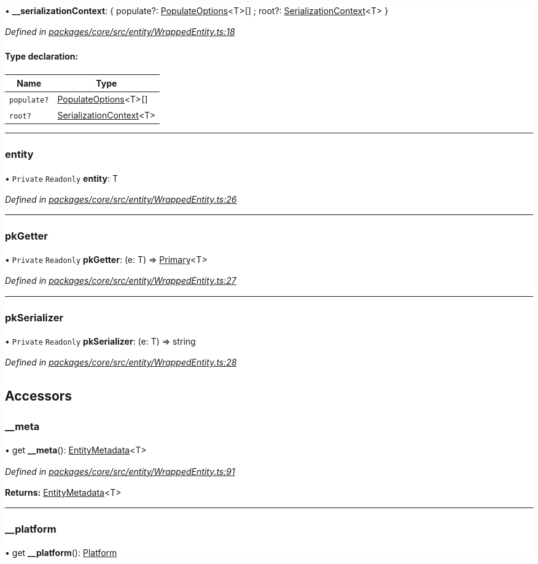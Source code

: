 •  **\_\_serializationContext**: { populate?: [PopulateOptions](../index.md#populateoptions)&#60;T>[] ; root?: [SerializationContext](serializationcontext.md)&#60;T>  }

*Defined in [packages/core/src/entity/WrappedEntity.ts:18](https://github.com/mikro-orm/mikro-orm/blob/4249b052e/packages/core/src/entity/WrappedEntity.ts#L18)*

#### Type declaration:

Name | Type |
------ | ------ |
`populate?` | [PopulateOptions](../index.md#populateoptions)&#60;T>[] |
`root?` | [SerializationContext](serializationcontext.md)&#60;T> |

___

### entity

• `Private` `Readonly` **entity**: T

*Defined in [packages/core/src/entity/WrappedEntity.ts:26](https://github.com/mikro-orm/mikro-orm/blob/4249b052e/packages/core/src/entity/WrappedEntity.ts#L26)*

___

### pkGetter

• `Private` `Readonly` **pkGetter**: (e: T) => [Primary](../index.md#primary)&#60;T>

*Defined in [packages/core/src/entity/WrappedEntity.ts:27](https://github.com/mikro-orm/mikro-orm/blob/4249b052e/packages/core/src/entity/WrappedEntity.ts#L27)*

___

### pkSerializer

• `Private` `Readonly` **pkSerializer**: (e: T) => string

*Defined in [packages/core/src/entity/WrappedEntity.ts:28](https://github.com/mikro-orm/mikro-orm/blob/4249b052e/packages/core/src/entity/WrappedEntity.ts#L28)*

## Accessors

### \_\_meta

• get **__meta**(): [EntityMetadata](entitymetadata.md)&#60;T>

*Defined in [packages/core/src/entity/WrappedEntity.ts:91](https://github.com/mikro-orm/mikro-orm/blob/4249b052e/packages/core/src/entity/WrappedEntity.ts#L91)*

**Returns:** [EntityMetadata](entitymetadata.md)&#60;T>

___

### \_\_platform

• get **__platform**(): [Platform](platform.md)
